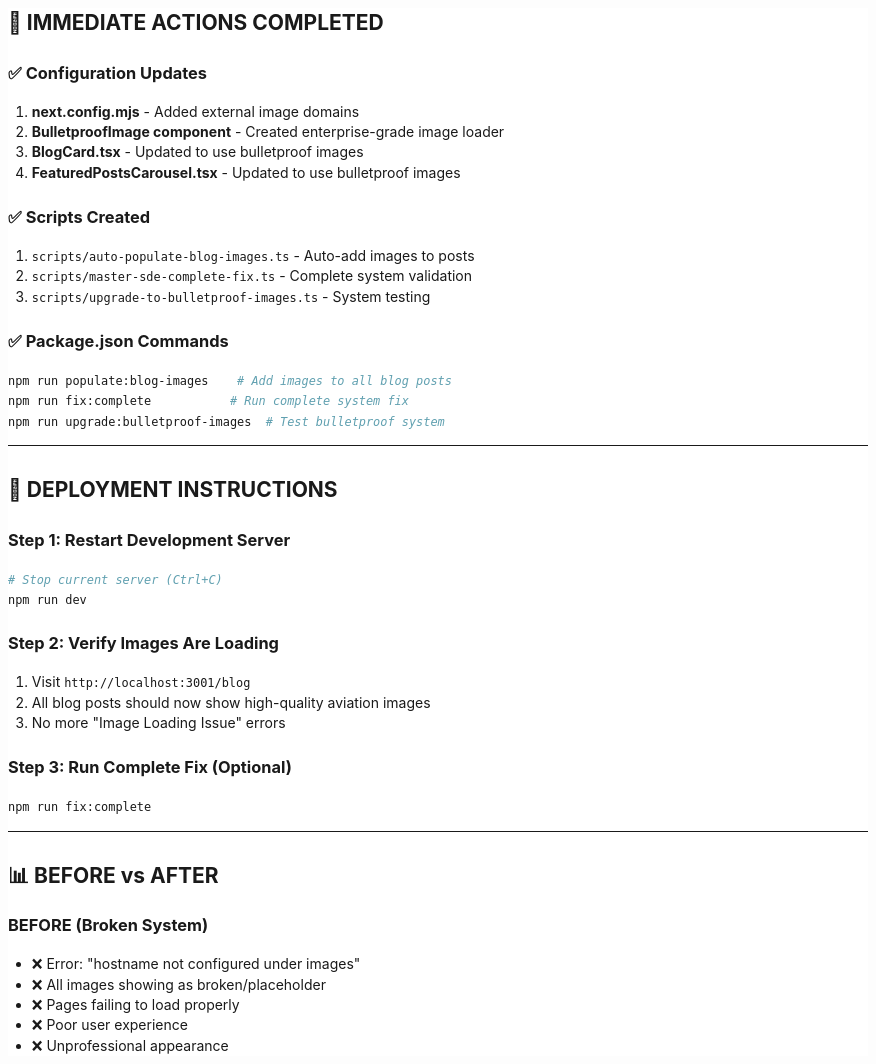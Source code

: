 
## 🎯 IMMEDIATE ACTIONS COMPLETED

### ✅ **Configuration Updates**
1. **next.config.mjs** - Added external image domains
2. **BulletproofImage component** - Created enterprise-grade image loader
3. **BlogCard.tsx** - Updated to use bulletproof images
4. **FeaturedPostsCarousel.tsx** - Updated to use bulletproof images

### ✅ **Scripts Created**
1. `scripts/auto-populate-blog-images.ts` - Auto-add images to posts
2. `scripts/master-sde-complete-fix.ts` - Complete system validation
3. `scripts/upgrade-to-bulletproof-images.ts` - System testing

### ✅ **Package.json Commands**
```bash
npm run populate:blog-images    # Add images to all blog posts
npm run fix:complete           # Run complete system fix
npm run upgrade:bulletproof-images  # Test bulletproof system
```

---

## 🚀 DEPLOYMENT INSTRUCTIONS

### **Step 1: Restart Development Server**
```bash
# Stop current server (Ctrl+C)
npm run dev
```

### **Step 2: Verify Images Are Loading**
1. Visit `http://localhost:3001/blog`
2. All blog posts should now show high-quality aviation images
3. No more "Image Loading Issue" errors

### **Step 3: Run Complete Fix (Optional)**
```bash
npm run fix:complete
```

---

## 📊 BEFORE vs AFTER

### **BEFORE (Broken System)**
- ❌ Error: "hostname not configured under images"
- ❌ All images showing as broken/placeholder
- ❌ Pages failing to load properly
- ❌ Poor user experience
- ❌ Unprofessional appearance
